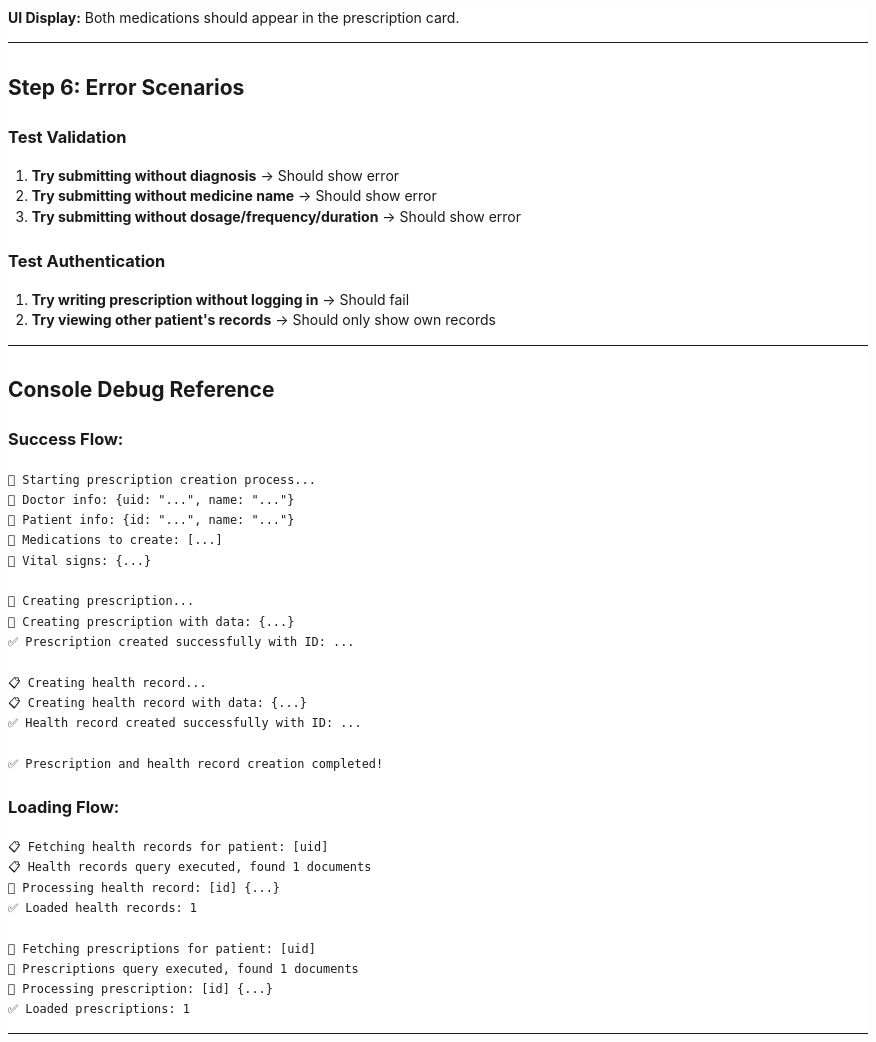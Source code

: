 **UI Display:** Both medications should appear in the prescription card.

---

## Step 6: Error Scenarios

### Test Validation

1. **Try submitting without diagnosis** → Should show error
2. **Try submitting without medicine name** → Should show error
3. **Try submitting without dosage/frequency/duration** → Should show error

### Test Authentication

1. **Try writing prescription without logging in** → Should fail
2. **Try viewing other patient's records** → Should only show own records

---

## Console Debug Reference

### Success Flow:
```
📝 Starting prescription creation process...
👤 Doctor info: {uid: "...", name: "..."}
🏥 Patient info: {id: "...", name: "..."}
💊 Medications to create: [...]
🏥 Vital signs: {...}

📄 Creating prescription...
💊 Creating prescription with data: {...}
✅ Prescription created successfully with ID: ...

📋 Creating health record...
📋 Creating health record with data: {...}
✅ Health record created successfully with ID: ...

✅ Prescription and health record creation completed!
```

### Loading Flow:
```
📋 Fetching health records for patient: [uid]
📋 Health records query executed, found 1 documents
📄 Processing health record: [id] {...}
✅ Loaded health records: 1

💊 Fetching prescriptions for patient: [uid]
💊 Prescriptions query executed, found 1 documents
📄 Processing prescription: [id] {...}
✅ Loaded prescriptions: 1
```

---